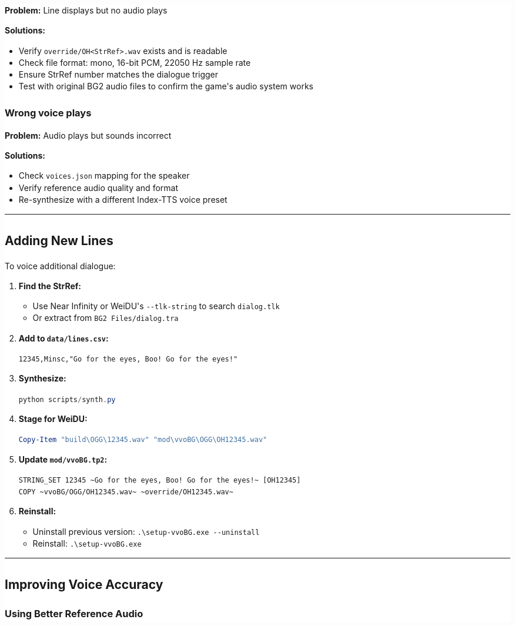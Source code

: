 **Problem:** Line displays but no audio plays

**Solutions:**
- Verify `override/OH<StrRef>.wav` exists and is readable
- Check file format: mono, 16-bit PCM, 22050 Hz sample rate
- Ensure StrRef number matches the dialogue trigger
- Test with original BG2 audio files to confirm the game's audio system works

### Wrong voice plays

**Problem:** Audio plays but sounds incorrect

**Solutions:**
- Check `voices.json` mapping for the speaker
- Verify reference audio quality and format
- Re-synthesize with a different Index-TTS voice preset

---

## Adding New Lines

To voice additional dialogue:

1. **Find the StrRef:**
   - Use Near Infinity or WeiDU's `--tlk-string` to search `dialog.tlk`
   - Or extract from `BG2 Files/dialog.tra`

2. **Add to `data/lines.csv`:**
   ```csv
   12345,Minsc,"Go for the eyes, Boo! Go for the eyes!"
   ```

3. **Synthesize:**
   ```powershell
   python scripts/synth.py
   ```

4. **Stage for WeiDU:**
   ```powershell
   Copy-Item "build\OGG\12345.wav" "mod\vvoBG\OGG\OH12345.wav"
   ```

5. **Update `mod/vvoBG.tp2`:**
   ```weidu
   STRING_SET 12345 ~Go for the eyes, Boo! Go for the eyes!~ [OH12345]
   COPY ~vvoBG/OGG/OH12345.wav~ ~override/OH12345.wav~
   ```

6. **Reinstall:**
   - Uninstall previous version: `.\setup-vvoBG.exe --uninstall`
   - Reinstall: `.\setup-vvoBG.exe`

---

## Improving Voice Accuracy

### Using Better Reference Audio
